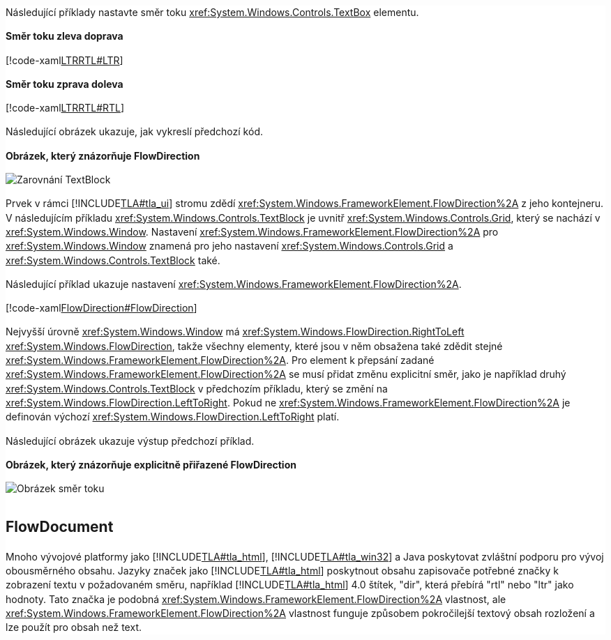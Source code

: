  Následující příklady nastavte směr toku <xref:System.Windows.Controls.TextBox> elementu.  
  
 **Směr toku zleva doprava**  
  
 [!code-xaml[LTRRTL#LTR](../../../../samples/snippets/csharp/VS_Snippets_Wpf/LTRRTL/CS/Pane1.xaml#ltr)]  
  
 **Směr toku zprava doleva**  
  
 [!code-xaml[LTRRTL#RTL](../../../../samples/snippets/csharp/VS_Snippets_Wpf/LTRRTL/CS/Pane1.xaml#rtl)]  
  
 Následující obrázek ukazuje, jak vykreslí předchozí kód.  
  
 **Obrázek, který znázorňuje FlowDirection**  
  
 ![Zarovnání TextBlock](../../../../docs/framework/wpf/advanced/media/lefttorightrighttoleft.PNG "LefttoRightRighttoLeft")  
  
 Prvek v rámci [!INCLUDE[TLA#tla_ui](../../../../includes/tlasharptla-ui-md.md)] stromu zdědí <xref:System.Windows.FrameworkElement.FlowDirection%2A> z jeho kontejneru. V následujícím příkladu <xref:System.Windows.Controls.TextBlock> je uvnitř <xref:System.Windows.Controls.Grid>, který se nachází v <xref:System.Windows.Window>. Nastavení <xref:System.Windows.FrameworkElement.FlowDirection%2A> pro <xref:System.Windows.Window> znamená pro jeho nastavení <xref:System.Windows.Controls.Grid> a <xref:System.Windows.Controls.TextBlock> také.  
  
 Následující příklad ukazuje nastavení <xref:System.Windows.FrameworkElement.FlowDirection%2A>.  
  
 [!code-xaml[FlowDirection#FlowDirection](../../../../samples/snippets/csharp/VS_Snippets_Wpf/FlowDirection/CS/Window1.xaml#flowdirection)]  
  
 Nejvyšší úrovně <xref:System.Windows.Window> má <xref:System.Windows.FlowDirection.RightToLeft> <xref:System.Windows.FlowDirection>, takže všechny elementy, které jsou v něm obsažena také zdědit stejné <xref:System.Windows.FrameworkElement.FlowDirection%2A>. Pro element k přepsání zadané <xref:System.Windows.FrameworkElement.FlowDirection%2A> se musí přidat změnu explicitní směr, jako je například druhý <xref:System.Windows.Controls.TextBlock> v předchozím příkladu, který se změní na <xref:System.Windows.FlowDirection.LeftToRight>. Pokud ne <xref:System.Windows.FrameworkElement.FlowDirection%2A> je definován výchozí <xref:System.Windows.FlowDirection.LeftToRight> platí.  
  
 Následující obrázek ukazuje výstup předchozí příklad.  
  
 **Obrázek, který znázorňuje explicitně přiřazené FlowDirection**  
  
 ![Obrázek směr toku](../../../../docs/framework/wpf/advanced/media/flowdir.PNG "FlowDir")  
  
<a name="FlowDocument"></a>   
## <a name="flowdocument"></a>FlowDocument  
 Mnoho vývojové platformy jako [!INCLUDE[TLA#tla_html](../../../../includes/tlasharptla-html-md.md)], [!INCLUDE[TLA#tla_win32](../../../../includes/tlasharptla-win32-md.md)] a Java poskytovat zvláštní podporu pro vývoj obousměrného obsahu. Jazyky značek jako [!INCLUDE[TLA#tla_html](../../../../includes/tlasharptla-html-md.md)] poskytnout obsahu zapisovače potřebné značky k zobrazení textu v požadovaném směru, například [!INCLUDE[TLA#tla_html](../../../../includes/tlasharptla-html-md.md)] 4.0 štítek, "dir", která přebírá "rtl" nebo "ltr" jako hodnoty. Tato značka je podobná <xref:System.Windows.FrameworkElement.FlowDirection%2A> vlastnost, ale <xref:System.Windows.FrameworkElement.FlowDirection%2A> vlastnost funguje způsobem pokročilejší textový obsah rozložení a lze použít pro obsah než text.  
  